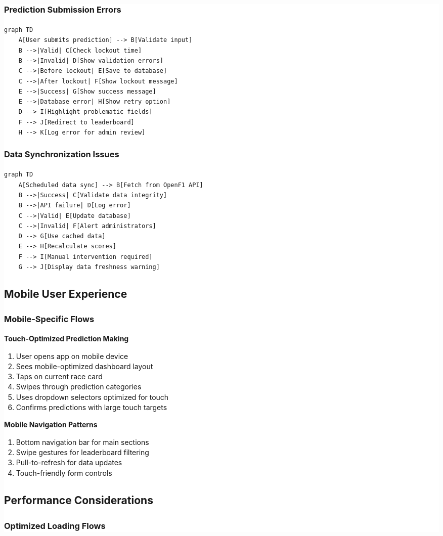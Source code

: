 ### Prediction Submission Errors

```mermaid
graph TD
    A[User submits prediction] --> B[Validate input]
    B -->|Valid| C[Check lockout time]
    B -->|Invalid| D[Show validation errors]
    C -->|Before lockout| E[Save to database]
    C -->|After lockout| F[Show lockout message]
    E -->|Success| G[Show success message]
    E -->|Database error| H[Show retry option]
    D --> I[Highlight problematic fields]
    F --> J[Redirect to leaderboard]
    H --> K[Log error for admin review]
```

### Data Synchronization Issues

```mermaid
graph TD
    A[Scheduled data sync] --> B[Fetch from OpenF1 API]
    B -->|Success| C[Validate data integrity]
    B -->|API failure| D[Log error]
    C -->|Valid| E[Update database]
    C -->|Invalid| F[Alert administrators]
    D --> G[Use cached data]
    E --> H[Recalculate scores]
    F --> I[Manual intervention required]
    G --> J[Display data freshness warning]
```

## Mobile User Experience

### Mobile-Specific Flows

**Touch-Optimized Prediction Making**
1. User opens app on mobile device
2. Sees mobile-optimized dashboard layout
3. Taps on current race card
4. Swipes through prediction categories
5. Uses dropdown selectors optimized for touch
6. Confirms predictions with large touch targets

**Mobile Navigation Patterns**
1. Bottom navigation bar for main sections
2. Swipe gestures for leaderboard filtering
3. Pull-to-refresh for data updates
4. Touch-friendly form controls

## Performance Considerations

### Optimized Loading Flows
